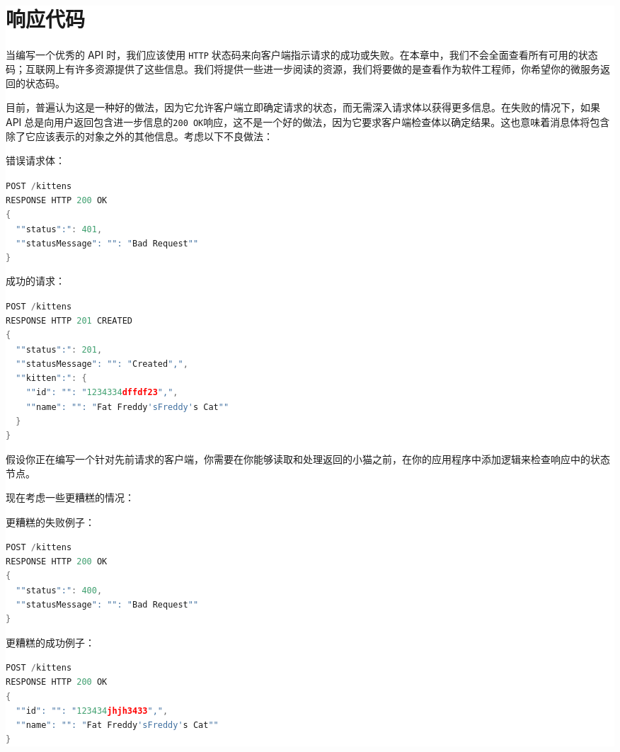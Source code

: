 # 响应代码

当编写一个优秀的 API 时，我们应该使用 `HTTP` 状态码来向客户端指示请求的成功或失败。在本章中，我们不会全面查看所有可用的状态码；互联网上有许多资源提供了这些信息。我们将提供一些进一步阅读的资源，我们将要做的是查看作为软件工程师，你希望你的微服务返回的状态码。

目前，普遍认为这是一种好的做法，因为它允许客户端立即确定请求的状态，而无需深入请求体以获得更多信息。在失败的情况下，如果 API 总是向用户返回包含进一步信息的`200 OK`响应，这不是一个好的做法，因为它要求客户端检查体以确定结果。这也意味着消息体将包含除了它应该表示的对象之外的其他信息。考虑以下不良做法：

错误请求体：

```go
POST /kittens 
RESPONSE HTTP 200 OK 
{ 
  ""status":": 401, 
  ""statusMessage": "": "Bad Request"" 
} 

```

成功的请求：

```go
POST /kittens 
RESPONSE HTTP 201 CREATED 
{ 
  ""status":": 201, 
  ""statusMessage": "": "Created",", 
  ""kitten":": { 
    ""id": "": "1234334dffdf23",", 
    ""name": "": "Fat Freddy'sFreddy's Cat"" 
  } 
} 

```

假设你正在编写一个针对先前请求的客户端，你需要在你能够读取和处理返回的小猫之前，在你的应用程序中添加逻辑来检查响应中的状态节点。

现在考虑一些更糟糕的情况：

更糟糕的失败例子：

```go
POST /kittens 
RESPONSE HTTP 200 OK 
{ 
  ""status":": 400, 
  ""statusMessage": "": "Bad Request"" 
} 

```

更糟糕的成功例子：

```go
POST /kittens 
RESPONSE HTTP 200 OK 
{ 
  ""id": "": "123434jhjh3433",", 
  ""name": "": "Fat Freddy'sFreddy's Cat"" 
} 

```
